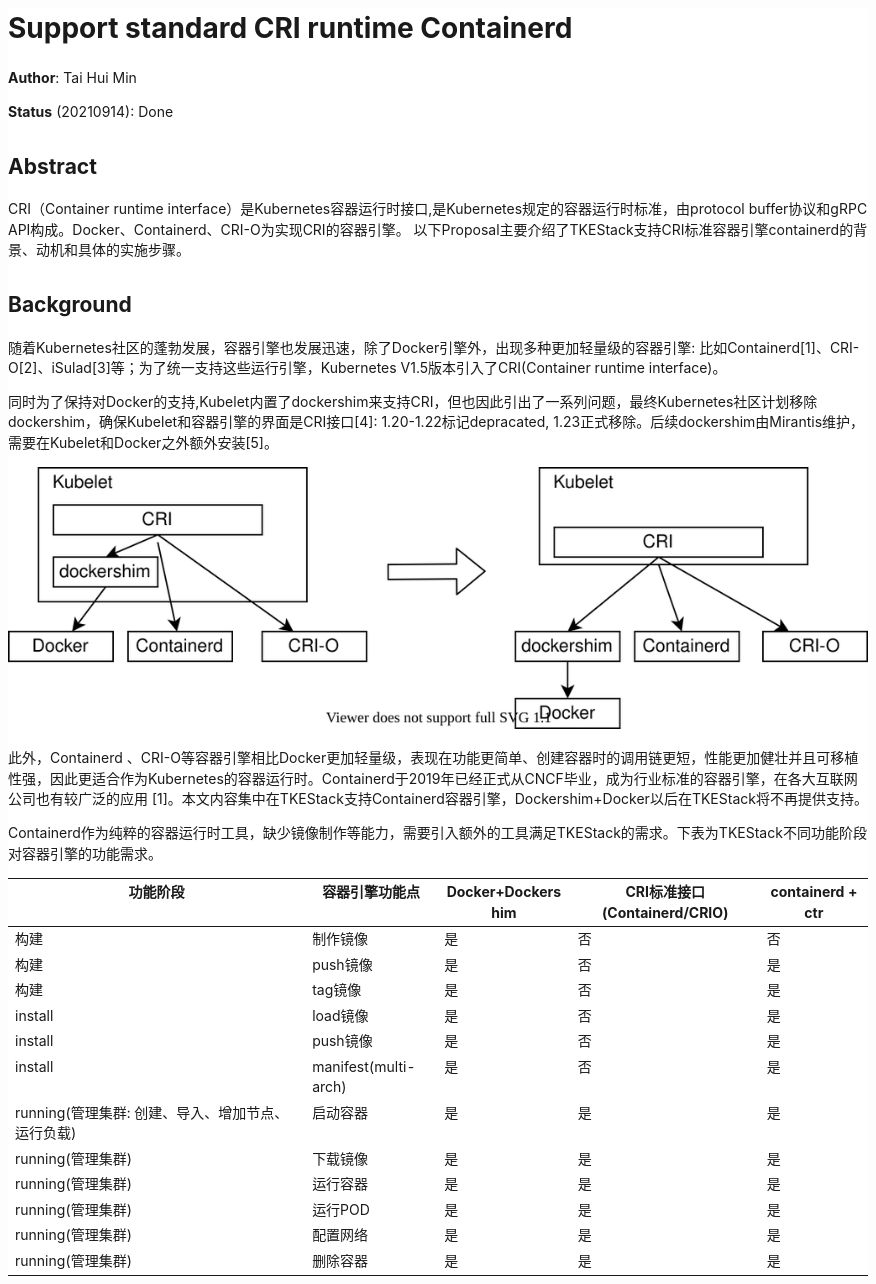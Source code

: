 # Support standard CRI runtime Containerd


**Author**: Tai Hui Min

**Status** (20210914): Done

## Abstract
CRI（Container runtime interface）是Kubernetes容器运行时接口,是Kubernetes规定的容器运行时标准，由protocol buffer协议和gRPC API构成。Docker、Containerd、CRI-O为实现CRI的容器引擎。
以下Proposal主要介绍了TKEStack支持CRI标准容器引擎containerd的背景、动机和具体的实施步骤。


## Background
  随着Kubernetes社区的蓬勃发展，容器引擎也发展迅速，除了Docker引擎外，出现多种更加轻量级的容器引擎: 比如Containerd[1]、CRI-O[2]、iSulad[3]等；为了统一支持这些运行引擎，Kubernetes V1.5版本引入了CRI(Container runtime interface)。

  同时为了保持对Docker的支持,Kubelet内置了dockershim来支持CRI，但也因此引出了一系列问题，最终Kubernetes社区计划移除dockershim，确保Kubelet和容器引擎的界面是CRI接口[4]: 1.20-1.22标记depracated, 1.23正式移除。后续dockershim由Mirantis维护，需要在Kubelet和Docker之外额外安装[5]。

  ![CRI](../images/cri-runtime.svg)

  此外，Containerd 、CRI-O等容器引擎相比Docker更加轻量级，表现在功能更简单、创建容器时的调用链更短，性能更加健壮并且可移植性强，因此更适合作为Kubernetes的容器运行时。Containerd于2019年已经正式从CNCF毕业，成为行业标准的容器引擎，在各大互联网公司也有较广泛的应用 [1]。本文内容集中在TKEStack支持Containerd容器引擎，Dockershim+Docker以后在TKEStack将不再提供支持。

  Containerd作为纯粹的容器运行时工具，缺少镜像制作等能力，需要引入额外的工具满足TKEStack的需求。下表为TKEStack不同功能阶段对容器引擎的功能需求。

|  功能阶段   | 容器引擎功能点  | Docker+Dockershim | CRI标准接口(Containerd/CRIO) | containerd  + ctr |
|  -----  |   -------      |-|-|-|
| 构建     | 制作镜像        |是|否|否|
| 构建     | push镜像 |是|否|是|
| 构建     | tag镜像        |是|否|是|
| install | load镜像       |是|否|是|
| install | push镜像 |是|否|是|
| install | manifest(multi-arch) |是|否|是|
| running(管理集群: 创建、导入、增加节点、运行负载) | 启动容器        |是|是|是|
| running(管理集群) | 下载镜像        |是|是|是|
| running(管理集群) | 运行容器        |是|是|是|
| running(管理集群) | 运行POD        |是|是|是|
| running(管理集群) | 配置网络        |是|是|是|
| running(管理集群) | 删除容器        |是|是|是|
